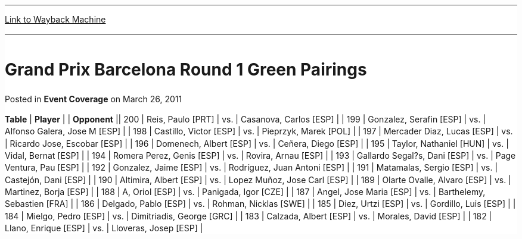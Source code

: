 
---
[Link to Wayback Machine](https://web.archive.org/web/20160912230953/http://magic.wizards.com/en/articles/archive/event-coverage/grand-prix-barcelona-round-1-green-pairings-2011-03-26)

[_metadata_:description]:- "TablePlayer"
[_metadata_:generator]:- "Drupal 7 (http://drupal.org)"
[_metadata_:node]:- "444106"
[_metadata_:publish_date]:- "2011-03-26"
[_metadata_:source]:- "div-main-content"
[_metadata_:title]:- "Grand Prix Barcelona Round 1 Green Pairings"
[_metadata_:wayback_capture_timestamp]:- "2016-09-12 23:09:53"
[_metadata_:wayback_raw_url]:- "https://web.archive.org/web/20160912230953id_/http://magic.wizards.com/en/articles/archive/event-coverage/grand-prix-barcelona-round-1-green-pairings-2011-03-26"
[_metadata_:wayback_url]:- "http://magic.wizards.com/en/articles/archive/event-coverage/grand-prix-barcelona-round-1-green-pairings-2011-03-26"
---


Grand Prix Barcelona Round 1 Green Pairings
===========================================



 Posted in **Event Coverage**
 on March 26, 2011 












 **Table** | **Player** |  | **Opponent** || 200 | Reis, Paulo [PRT] | vs. | Casanova, Carlos [ESP] |
| 199 | Gonzalez, Serafin [ESP] | vs. | Alfonso Galera, Jose M [ESP] |
| 198 | Castillo, Victor [ESP] | vs. | Pieprzyk, Marek [POL] |
| 197 | Mercader Diaz, Lucas [ESP] | vs. | Ricardo Jose, Escobar [ESP] |
| 196 | Domenech, Albert [ESP] | vs. | Ceñera, Diego [ESP] |
| 195 | Taylor, Nathaniel [HUN] | vs. | Vidal, Bernat [ESP] |
| 194 | Romera Perez, Genis [ESP] | vs. | Rovira, Arnau [ESP] |
| 193 | Gallardo Segal?s, Dani [ESP] | vs. | Page Ventura, Pau [ESP] |
| 192 | Gonzalez, Jaime [ESP] | vs. | Rodríguez, Juan Antoni [ESP] |
| 191 | Matamalas, Sergio [ESP] | vs. | Castejón, Dani [ESP] |
| 190 | Altimira, Albert [ESP] | vs. | Lopez Muñoz, Jose Carl [ESP] |
| 189 | Olarte Ovalle, Alvaro [ESP] | vs. | Martinez, Borja [ESP] |
| 188 | A, Oriol [ESP] | vs. | Panigada, Igor [CZE] |
| 187 | Angel, Jose Maria [ESP] | vs. | Barthelemy, Sebastien [FRA] |
| 186 | Delgado, Pablo [ESP] | vs. | Rohman, Nicklas [SWE] |
| 185 | Diez, Urtzi [ESP] | vs. | Gordillo, Luis [ESP] |
| 184 | Mielgo, Pedro [ESP] | vs. | Dimitriadis, George [GRC] |
| 183 | Calzada, Albert [ESP] | vs. | Morales, David [ESP] |
| 182 | Llano, Enrique [ESP] | vs. | Lloveras, Josep [ESP] |